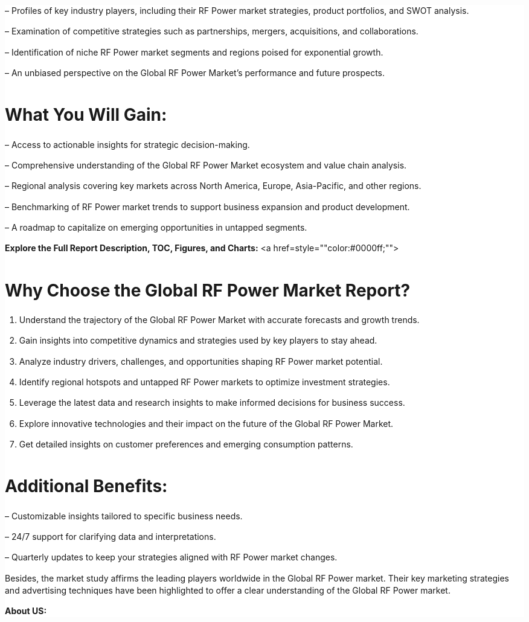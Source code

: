 – Profiles of key industry players, including their RF Power market strategies, product portfolios, and SWOT analysis.

– Examination of competitive strategies such as partnerships, mergers, acquisitions, and collaborations.

– Identification of niche RF Power market segments and regions poised for exponential growth.

– An unbiased perspective on the Global RF Power Market’s performance and future prospects.

# <strong>What You Will Gain:</strong>

– Access to actionable insights for strategic decision-making.

– Comprehensive understanding of the Global RF Power Market ecosystem and value chain analysis.

– Regional analysis covering key markets across North America, Europe, Asia-Pacific, and other regions.

– Benchmarking of RF Power market trends to support business expansion and product development.

– A roadmap to capitalize on emerging opportunities in untapped segments.

<strong>Explore the Full Report Description, TOC, Figures, and Charts:</strong>
<a href=style=""color:#0000ff;""></a>

# <strong>Why Choose the Global RF Power Market Report?</strong>

1. Understand the trajectory of the Global RF Power Market with accurate forecasts and growth trends.

2. Gain insights into competitive dynamics and strategies used by key players to stay ahead.

3. Analyze industry drivers, challenges, and opportunities shaping RF Power market potential.

4. Identify regional hotspots and untapped RF Power markets to optimize investment strategies.

5. Leverage the latest data and research insights to make informed decisions for business success.

6. Explore innovative technologies and their impact on the future of the Global RF Power Market.

7. Get detailed insights on customer preferences and emerging consumption patterns.

# <strong>Additional Benefits:</strong>

– Customizable insights tailored to specific business needs.

– 24/7 support for clarifying data and interpretations.

– Quarterly updates to keep your strategies aligned with RF Power market changes.

Besides, the market study affirms the leading players worldwide in the Global RF Power market. Their key marketing strategies and advertising techniques have been highlighted to offer a clear understanding of the Global RF Power market.

<strong><strong>About US</strong>:</strong>
